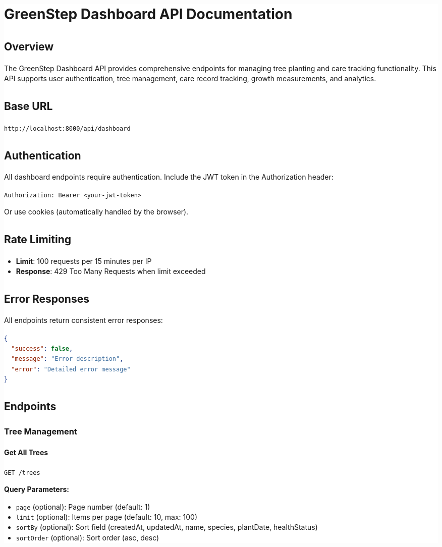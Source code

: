 # GreenStep Dashboard API Documentation

## Overview
The GreenStep Dashboard API provides comprehensive endpoints for managing tree planting and care tracking functionality. This API supports user authentication, tree management, care record tracking, growth measurements, and analytics.

## Base URL
```
http://localhost:8000/api/dashboard
```

## Authentication
All dashboard endpoints require authentication. Include the JWT token in the Authorization header:
```
Authorization: Bearer <your-jwt-token>
```

Or use cookies (automatically handled by the browser).

## Rate Limiting
- **Limit**: 100 requests per 15 minutes per IP
- **Response**: 429 Too Many Requests when limit exceeded

## Error Responses
All endpoints return consistent error responses:
```json
{
  "success": false,
  "message": "Error description",
  "error": "Detailed error message"
}
```

## Endpoints

### Tree Management

#### Get All Trees
```http
GET /trees
```

**Query Parameters:**
- `page` (optional): Page number (default: 1)
- `limit` (optional): Items per page (default: 10, max: 100)
- `sortBy` (optional): Sort field (createdAt, updatedAt, name, species, plantDate, healthStatus)
- `sortOrder` (optional): Sort order (asc, desc)
